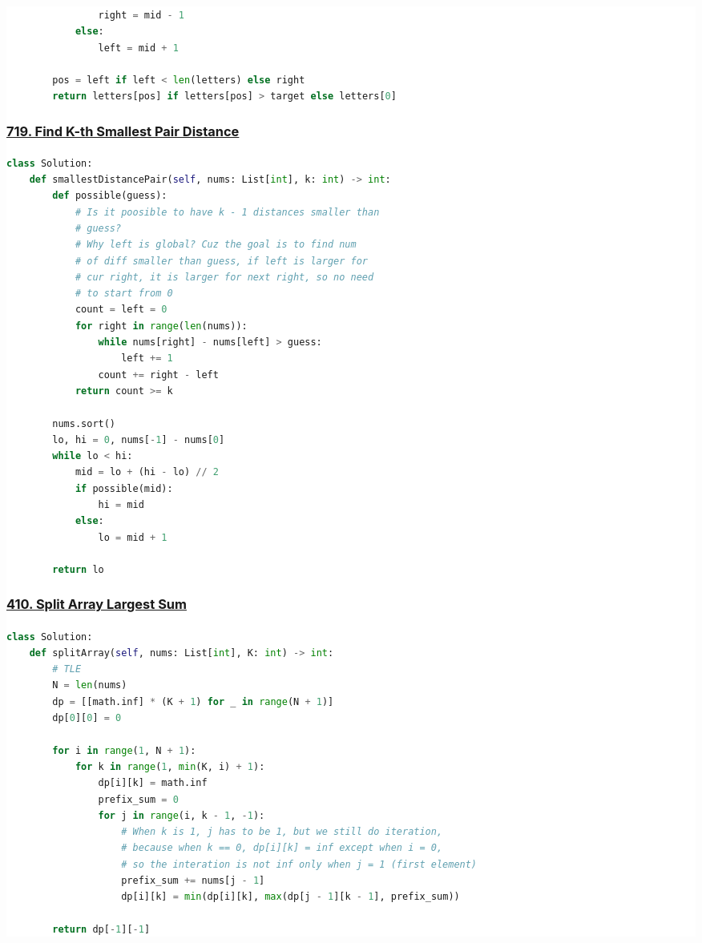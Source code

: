 ```python
                right = mid - 1
            else:
                left = mid + 1

        pos = left if left < len(letters) else right
        return letters[pos] if letters[pos] > target else letters[0]
```



### [719. Find K-th Smallest Pair Distance](https://leetcode.com/problems/find-k-th-smallest-pair-distance/)
```python
class Solution:
    def smallestDistancePair(self, nums: List[int], k: int) -> int:
        def possible(guess):
            # Is it poosible to have k - 1 distances smaller than
            # guess?
            # Why left is global? Cuz the goal is to find num
            # of diff smaller than guess, if left is larger for
            # cur right, it is larger for next right, so no need
            # to start from 0
            count = left = 0
            for right in range(len(nums)):
                while nums[right] - nums[left] > guess:
                    left += 1
                count += right - left
            return count >= k

        nums.sort()
        lo, hi = 0, nums[-1] - nums[0]
        while lo < hi:
            mid = lo + (hi - lo) // 2
            if possible(mid):
                hi = mid
            else:
                lo = mid + 1

        return lo
```

### [410. Split Array Largest Sum](https://leetcode.com/problems/split-array-largest-sum/)

```python
class Solution:
    def splitArray(self, nums: List[int], K: int) -> int:
        # TLE
        N = len(nums)
        dp = [[math.inf] * (K + 1) for _ in range(N + 1)]
        dp[0][0] = 0

        for i in range(1, N + 1):
            for k in range(1, min(K, i) + 1):
                dp[i][k] = math.inf
                prefix_sum = 0
                for j in range(i, k - 1, -1):
                    # When k is 1, j has to be 1, but we still do iteration,
                    # because when k == 0, dp[i][k] = inf except when i = 0,
                    # so the interation is not inf only when j = 1 (first element)
                    prefix_sum += nums[j - 1]
                    dp[i][k] = min(dp[i][k], max(dp[j - 1][k - 1], prefix_sum))

        return dp[-1][-1]
```